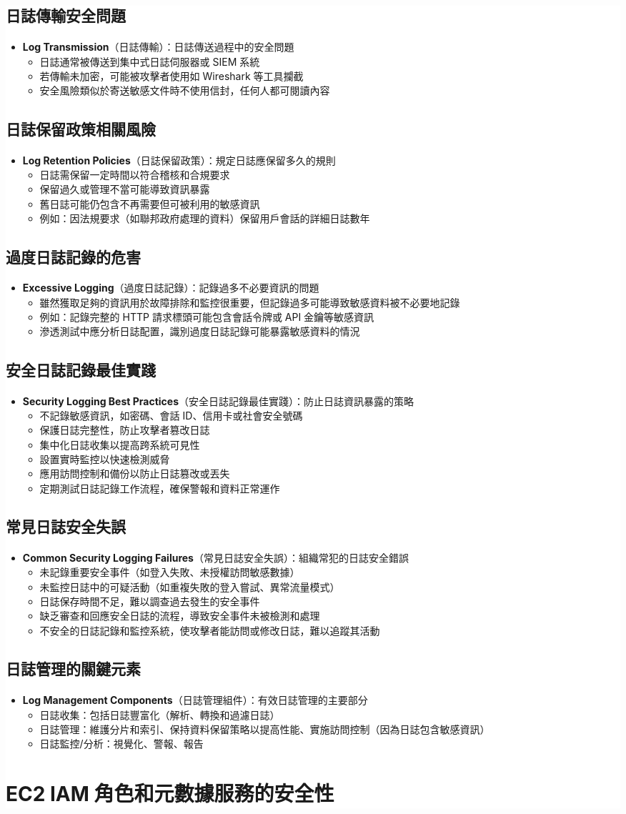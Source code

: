 ## 日誌傳輸安全問題

- **Log Transmission**（日誌傳輸）：日誌傳送過程中的安全問題
  - 日誌通常被傳送到集中式日誌伺服器或 SIEM 系統
  - 若傳輸未加密，可能被攻擊者使用如 Wireshark 等工具攔截
  - 安全風險類似於寄送敏感文件時不使用信封，任何人都可閱讀內容

## 日誌保留政策相關風險

- **Log Retention Policies**（日誌保留政策）：規定日誌應保留多久的規則
  - 日誌需保留一定時間以符合稽核和合規要求
  - 保留過久或管理不當可能導致資訊暴露
  - 舊日誌可能仍包含不再需要但可被利用的敏感資訊
  - 例如：因法規要求（如聯邦政府處理的資料）保留用戶會話的詳細日誌數年

## 過度日誌記錄的危害

- **Excessive Logging**（過度日誌記錄）：記錄過多不必要資訊的問題
  - 雖然獲取足夠的資訊用於故障排除和監控很重要，但記錄過多可能導致敏感資料被不必要地記錄
  - 例如：記錄完整的 HTTP 請求標頭可能包含會話令牌或 API 金鑰等敏感資訊
  - 滲透測試中應分析日誌配置，識別過度日誌記錄可能暴露敏感資料的情況

## 安全日誌記錄最佳實踐

- **Security Logging Best Practices**（安全日誌記錄最佳實踐）：防止日誌資訊暴露的策略
  - 不記錄敏感資訊，如密碼、會話 ID、信用卡或社會安全號碼
  - 保護日誌完整性，防止攻擊者篡改日誌
  - 集中化日誌收集以提高跨系統可見性
  - 設置實時監控以快速檢測威脅
  - 應用訪問控制和備份以防止日誌篡改或丟失
  - 定期測試日誌記錄工作流程，確保警報和資料正常運作

## 常見日誌安全失誤

- **Common Security Logging Failures**（常見日誌安全失誤）：組織常犯的日誌安全錯誤
  - 未記錄重要安全事件（如登入失敗、未授權訪問敏感數據）
  - 未監控日誌中的可疑活動（如重複失敗的登入嘗試、異常流量模式）
  - 日誌保存時間不足，難以調查過去發生的安全事件
  - 缺乏審查和回應安全日誌的流程，導致安全事件未被檢測和處理
  - 不安全的日誌記錄和監控系統，使攻擊者能訪問或修改日誌，難以追蹤其活動

## 日誌管理的關鍵元素

- **Log Management Components**（日誌管理組件）：有效日誌管理的主要部分
  - 日誌收集：包括日誌豐富化（解析、轉換和過濾日誌）
  - 日誌管理：維護分片和索引、保持資料保留策略以提高性能、實施訪問控制（因為日誌包含敏感資訊）
  - 日誌監控/分析：視覺化、警報、報告

# EC2 IAM 角色和元數據服務的安全性
